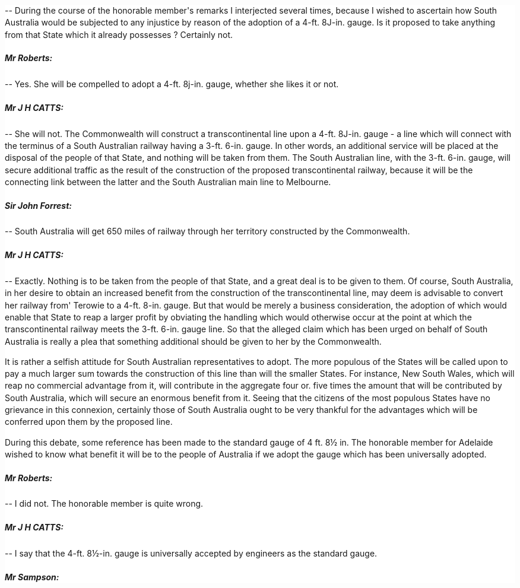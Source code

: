 -- During the course of the honorable member's remarks I interjected several times, because I wished to ascertain how South Australia would be subjected to any injustice by reason of the adoption of a 4-ft. 8J-in. gauge. Is it proposed to take anything from that State which it already possesses ? Certainly not. 

##### Mr Roberts:

--  Yes. She will be compelled to adopt a 4-ft. 8j-in. gauge, whether she likes it or not. 

##### Mr J H CATTS:

-- She will not. The Commonwealth will construct a transcontinental line upon a 4-ft. 8J-in. gauge - a line which will connect with the terminus of a South Australian railway having a 3-ft. 6-in. gauge. In other words, an additional service will be placed at the disposal of the people of that State, and nothing will be taken from them. The South Australian line, with the 3-ft. 6-in. gauge, will secure additional traffic as the result of the construction of the proposed transcontinental railway, because it will be the connecting link between the latter and the South Australian main line to Melbourne. 

##### Sir John Forrest:

--  South Australia will get 650 miles of railway through her territory constructed by the Commonwealth. 

##### Mr J H CATTS:

-- Exactly. Nothing is to be taken from the people of that State, and a great deal is to be given to them. Of course, South Australia, in her desire to obtain an increased benefit from the construction of the transcontinental line, may deem is advisable to convert her railway from' Terowie to a 4-ft. 8-in. gauge. But that would be merely a business consideration, the adoption of which would enable that State to reap a larger profit by obviating the handling which would otherwise occur at the point at which the transcontinental railway meets the 3-ft. 6-in. gauge line. So that the alleged claim which has been urged on behalf of South Australia is really a plea that something additional should be given to her by the Commonwealth. 

It is rather a selfish attitude for South Australian representatives to adopt. The more populous of the States will be called upon to pay a much larger sum towards the construction of this line than will the smaller States. For instance, New South Wales, which will reap no commercial advantage from it, will contribute in the aggregate four or. five times the amount that will be contributed by South Australia, which will secure an enormous benefit from it. Seeing that the citizens of the most populous States have no grievance in this connexion, certainly those of South Australia ought to be very thankful for the advantages which will be conferred upon them by the proposed line. 

During this debate, some reference has been made to the standard gauge of 4 ft. 8½ in. The honorable member for Adelaide wished to know what benefit it will be to the people of Australia if we adopt the gauge which has been universally adopted. 

##### Mr Roberts:

--  I did not. The honorable member is quite wrong. 

##### Mr J H CATTS:

-- I say that the 4-ft. 8½-in. gauge is universally accepted by engineers as the standard gauge. 

##### Mr Sampson:
